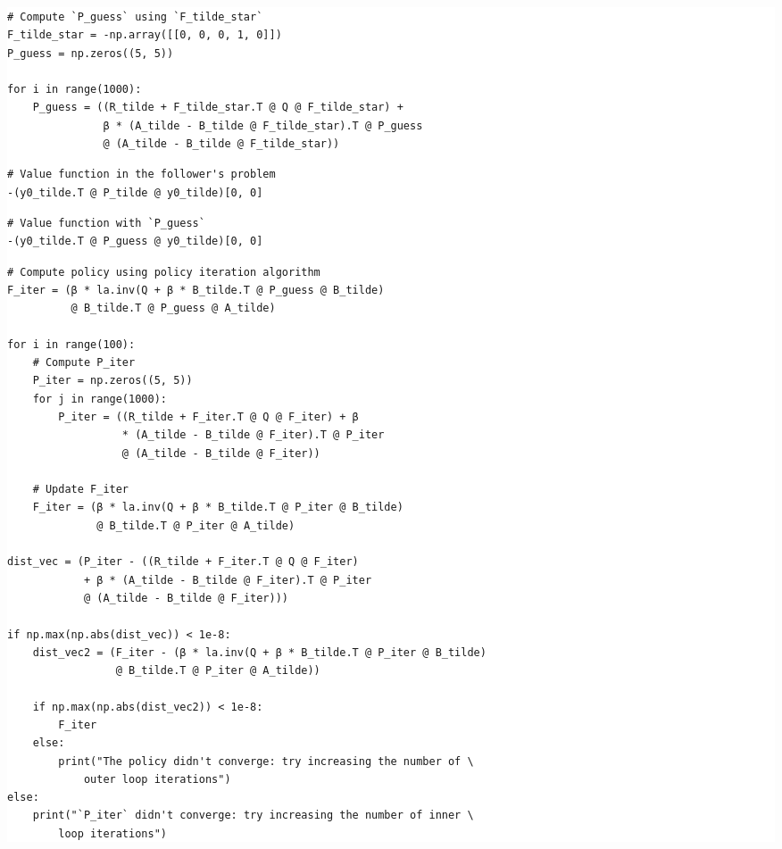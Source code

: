```python3 hide-output=false
# Compute `P_guess` using `F_tilde_star`
F_tilde_star = -np.array([[0, 0, 0, 1, 0]])
P_guess = np.zeros((5, 5))

for i in range(1000):
    P_guess = ((R_tilde + F_tilde_star.T @ Q @ F_tilde_star) +
               β * (A_tilde - B_tilde @ F_tilde_star).T @ P_guess
               @ (A_tilde - B_tilde @ F_tilde_star))
```

```python3 hide-output=false
# Value function in the follower's problem
-(y0_tilde.T @ P_tilde @ y0_tilde)[0, 0]
```

```python3 hide-output=false
# Value function with `P_guess`
-(y0_tilde.T @ P_guess @ y0_tilde)[0, 0]
```

```python3 hide-output=false
# Compute policy using policy iteration algorithm
F_iter = (β * la.inv(Q + β * B_tilde.T @ P_guess @ B_tilde)
          @ B_tilde.T @ P_guess @ A_tilde)

for i in range(100):
    # Compute P_iter
    P_iter = np.zeros((5, 5))
    for j in range(1000):
        P_iter = ((R_tilde + F_iter.T @ Q @ F_iter) + β
                  * (A_tilde - B_tilde @ F_iter).T @ P_iter
                  @ (A_tilde - B_tilde @ F_iter))

    # Update F_iter
    F_iter = (β * la.inv(Q + β * B_tilde.T @ P_iter @ B_tilde)
              @ B_tilde.T @ P_iter @ A_tilde)

dist_vec = (P_iter - ((R_tilde + F_iter.T @ Q @ F_iter)
            + β * (A_tilde - B_tilde @ F_iter).T @ P_iter
            @ (A_tilde - B_tilde @ F_iter)))

if np.max(np.abs(dist_vec)) < 1e-8:
    dist_vec2 = (F_iter - (β * la.inv(Q + β * B_tilde.T @ P_iter @ B_tilde)
                 @ B_tilde.T @ P_iter @ A_tilde))

    if np.max(np.abs(dist_vec2)) < 1e-8:
        F_iter
    else:
        print("The policy didn't converge: try increasing the number of \
            outer loop iterations")
else:
    print("`P_iter` didn't converge: try increasing the number of inner \
        loop iterations")
```
